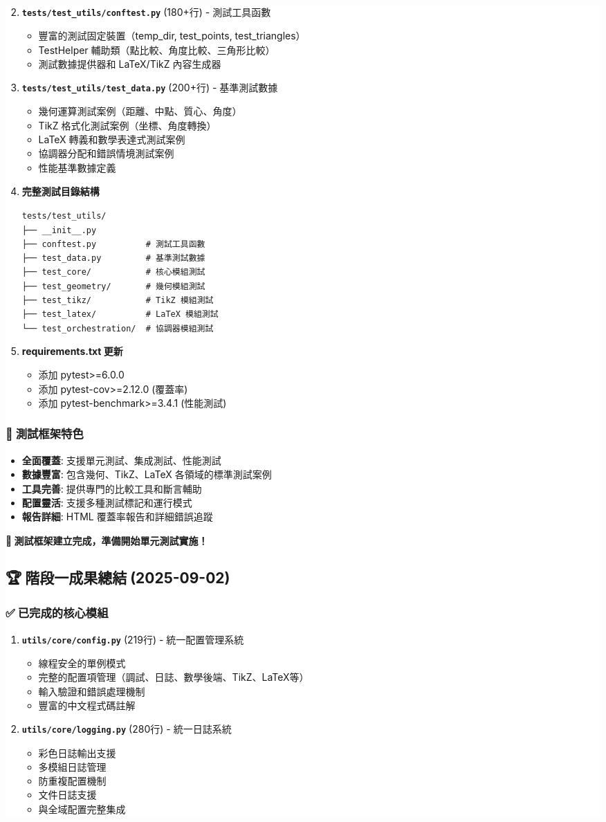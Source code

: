 2. **`tests/test_utils/conftest.py`** (180+行) - 測試工具函數
   - 豐富的測試固定裝置（temp_dir, test_points, test_triangles）
   - TestHelper 輔助類（點比較、角度比較、三角形比較）
   - 測試數據提供器和 LaTeX/TikZ 內容生成器

3. **`tests/test_utils/test_data.py`** (200+行) - 基準測試數據
   - 幾何運算測試案例（距離、中點、質心、角度）
   - TikZ 格式化測試案例（坐標、角度轉換）
   - LaTeX 轉義和數學表達式測試案例
   - 協調器分配和錯誤情境測試案例
   - 性能基準數據定義

4. **完整測試目錄結構**
   ```
   tests/test_utils/
   ├── __init__.py
   ├── conftest.py          # 測試工具函數
   ├── test_data.py         # 基準測試數據
   ├── test_core/           # 核心模組測試
   ├── test_geometry/       # 幾何模組測試
   ├── test_tikz/           # TikZ 模組測試
   ├── test_latex/          # LaTeX 模組測試
   └── test_orchestration/  # 協調器模組測試
   ```

5. **requirements.txt 更新**
   - 添加 pytest>=6.0.0
   - 添加 pytest-cov>=2.12.0 (覆蓋率)
   - 添加 pytest-benchmark>=3.4.1 (性能測試)

### 🎯 **測試框架特色**
- **全面覆蓋**: 支援單元測試、集成測試、性能測試
- **數據豐富**: 包含幾何、TikZ、LaTeX 各領域的標準測試案例
- **工具完善**: 提供專門的比較工具和斷言輔助
- **配置靈活**: 支援多種測試標記和運行模式
- **報告詳細**: HTML 覆蓋率報告和詳細錯誤追蹤

**🚀 測試框架建立完成，準備開始單元測試實施！**

## 🏆 階段一成果總結 (2025-09-02)

### ✅ **已完成的核心模組**
1. **`utils/core/config.py`** (219行) - 統一配置管理系統
   - 線程安全的單例模式
   - 完整的配置項管理（調試、日誌、數學後端、TikZ、LaTeX等）
   - 輸入驗證和錯誤處理機制
   - 豐富的中文程式碼註解

2. **`utils/core/logging.py`** (280行) - 統一日誌系統
   - 彩色日誌輸出支援
   - 多模組日誌管理
   - 防重複配置機制
   - 文件日誌支援
   - 與全域配置完整集成
